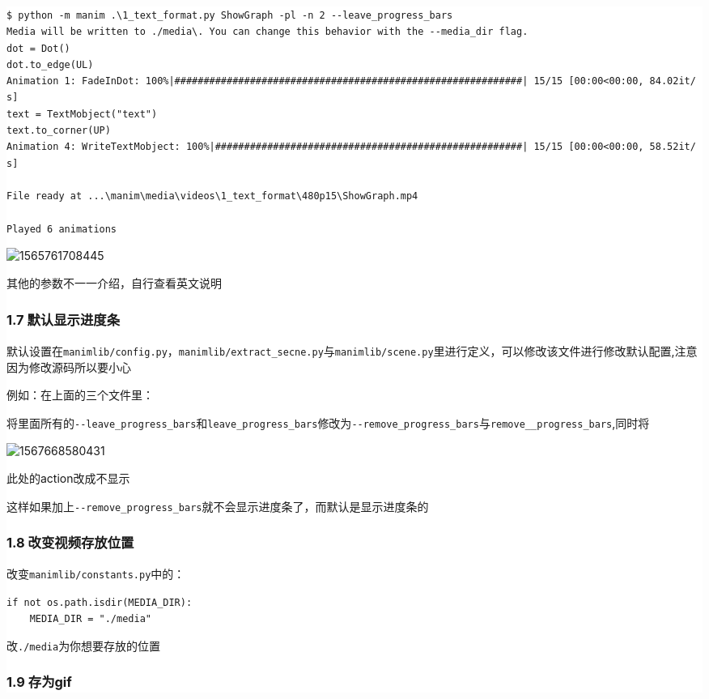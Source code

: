 ```
$ python -m manim .\1_text_format.py ShowGraph -pl -n 2 --leave_progress_bars
Media will be written to ./media\. You can change this behavior with the --media_dir flag.
dot = Dot()
dot.to_edge(UL)
Animation 1: FadeInDot: 100%|############################################################| 15/15 [00:00<00:00, 84.02it/s] 
text = TextMobject("text")
text.to_corner(UP)
Animation 4: WriteTextMobject: 100%|#####################################################| 15/15 [00:00<00:00, 58.52it/s] 

File ready at ...\manim\media\videos\1_text_format\480p15\ShowGraph.mp4

Played 6 animations
```

![1565761708445](https://gitee.com/andrewgithub/manim-tutorial-CN/raw/master/README.assets/1565761708445.png)

其他的参数不一一介绍，自行查看英文说明

### [](https://gitee.com/andrewgithub/manim-tutorial-CN/#17-%E9%BB%98%E8%AE%A4%E6%98%BE%E7%A4%BA%E8%BF%9B%E5%BA%A6%E6%9D%A1)1.7 默认显示进度条

默认设置在`manimlib/config.py`，`manimlib/extract_secne.py`与`manimlib/scene.py`里进行定义，可以修改该文件进行修改默认配置,注意因为修改源码所以要小心

例如：在上面的三个文件里：

将里面所有的`--leave_progress_bars`和`leave_progress_bars`修改为`--remove_progress_bars`与`remove__progress_bars`,同时将

![1567668580431](https://gitee.com/andrewgithub/manim-tutorial-CN/raw/master/README.assets/1567668580431.png)

此处的action改成不显示

这样如果加上`--remove_progress_bars`就不会显示进度条了，而默认是显示进度条的

### [](https://gitee.com/andrewgithub/manim-tutorial-CN/#18-%E6%94%B9%E5%8F%98%E8%A7%86%E9%A2%91%E5%AD%98%E6%94%BE%E4%BD%8D%E7%BD%AE)1.8 改变视频存放位置

改变`manimlib/constants.py`中的：

```
if not os.path.isdir(MEDIA_DIR):
    MEDIA_DIR = "./media" 
```

改`./media`为你想要存放的位置

### [](https://gitee.com/andrewgithub/manim-tutorial-CN/#19-%E5%AD%98%E4%B8%BAgif)1.9 存为gif
